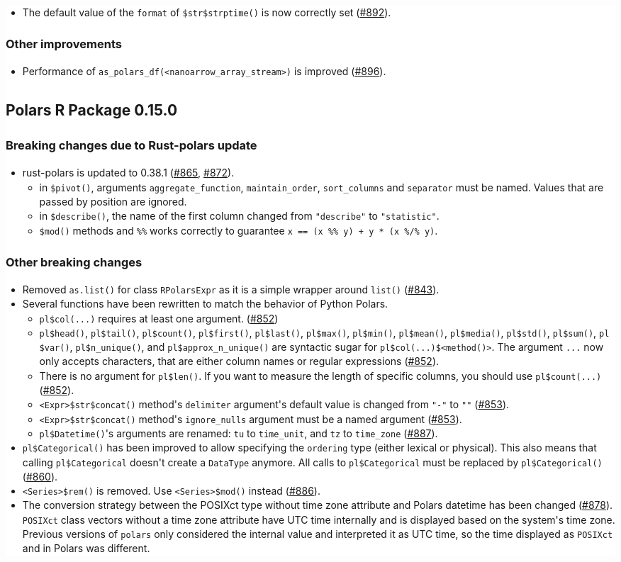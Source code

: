 - The default value of the `format` of `$str$strptime()` is now correctly set ([#892](https://github.com/pola-rs/r-polars/issues/892)).

### Other improvements

- Performance of `as_polars_df(<nanoarrow_array_stream>)` is improved ([#896](https://github.com/pola-rs/r-polars/issues/896)).

## Polars R Package 0.15.0

### Breaking changes due to Rust-polars update

- rust-polars is updated to 0.38.1 ([#865](https://github.com/pola-rs/r-polars/issues/865), [#872](https://github.com/pola-rs/r-polars/issues/872)).
  - in `$pivot()`, arguments `aggregate_function`, `maintain_order`,
    `sort_columns` and `separator` must be named. Values that are passed
    by position are ignored.
  - in `$describe()`, the name of the first column changed from `"describe"`
    to `"statistic"`.
  - `$mod()` methods and `%%` works correctly to guarantee
    `x == (x %% y) + y * (x %/% y)`.

### Other breaking changes

- Removed `as.list()` for class `RPolarsExpr` as it is a simple wrapper around
  `list()` ([#843](https://github.com/pola-rs/r-polars/issues/843)).
- Several functions have been rewritten to match the behavior of Python Polars.
  - `pl$col(...)` requires at least one argument. ([#852](https://github.com/pola-rs/r-polars/issues/852))
  - `pl$head()`, `pl$tail()`, `pl$count()`, `pl$first()`, `pl$last()`, `pl$max()`,
    `pl$min()`, `pl$mean()`, `pl$media()`, `pl$std()`, `pl$sum()`, `pl$var()`,
    `pl$n_unique()`, and `pl$approx_n_unique()` are syntactic sugar for
    `pl$col(...)$<method()>`. The argument `...` now only accepts characters,
    that are either column names or regular expressions ([#852](https://github.com/pola-rs/r-polars/issues/852)).
  - There is no argument for `pl$len()`. If you want to measure the length of
    specific columns, you should use `pl$count(...)` ([#852](https://github.com/pola-rs/r-polars/issues/852)).
  - `<Expr>$str$concat()` method's `delimiter` argument's default value is
    changed from `"-"` to `""` ([#853](https://github.com/pola-rs/r-polars/issues/853)).
  - `<Expr>$str$concat()` method's `ignore_nulls` argument must be a
    named argument ([#853](https://github.com/pola-rs/r-polars/issues/853)).
  - `pl$Datetime()`'s arguments are renamed: `tu` to `time_unit`,
    and `tz` to `time_zone` ([#887](https://github.com/pola-rs/r-polars/issues/887)).
- `pl$Categorical()` has been improved to allow specifying the `ordering` type
  (either lexical or physical). This also means that calling `pl$Categorical`
  doesn't create a `DataType` anymore. All calls to `pl$Categorical` must be
  replaced by `pl$Categorical()` ([#860](https://github.com/pola-rs/r-polars/issues/860)).
- `<Series>$rem()` is removed. Use `<Series>$mod()` instead ([#886](https://github.com/pola-rs/r-polars/issues/886)).
- The conversion strategy between the POSIXct type without time zone attribute
  and Polars datetime has been changed ([#878](https://github.com/pola-rs/r-polars/issues/878)).
  `POSIXct` class vectors without a time zone attribute have UTC time internally
  and is displayed based on the system's time zone. Previous versions of `polars`
  only considered the internal value and interpreted it as UTC time, so the
  time displayed as `POSIXct` and in Polars was different.
